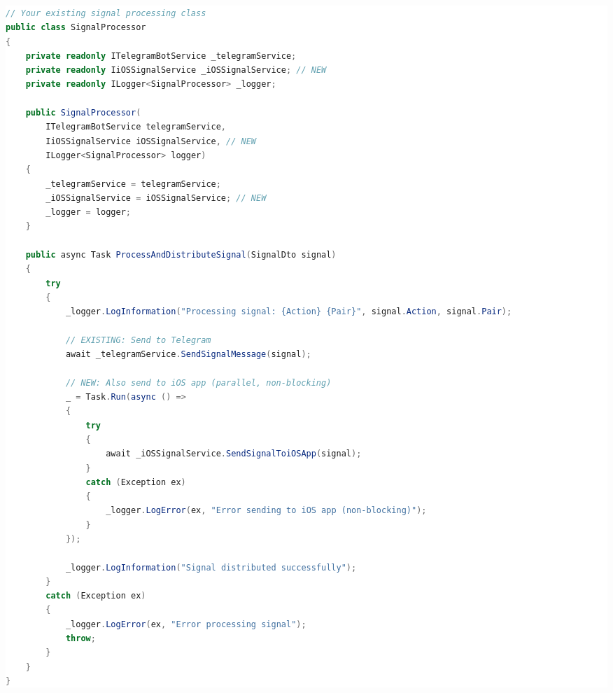 ```csharp
// Your existing signal processing class
public class SignalProcessor
{
    private readonly ITelegramBotService _telegramService;
    private readonly IiOSSignalService _iOSSignalService; // NEW
    private readonly ILogger<SignalProcessor> _logger;

    public SignalProcessor(
        ITelegramBotService telegramService,
        IiOSSignalService iOSSignalService, // NEW
        ILogger<SignalProcessor> logger)
    {
        _telegramService = telegramService;
        _iOSSignalService = iOSSignalService; // NEW
        _logger = logger;
    }

    public async Task ProcessAndDistributeSignal(SignalDto signal)
    {
        try
        {
            _logger.LogInformation("Processing signal: {Action} {Pair}", signal.Action, signal.Pair);

            // EXISTING: Send to Telegram
            await _telegramService.SendSignalMessage(signal);

            // NEW: Also send to iOS app (parallel, non-blocking)
            _ = Task.Run(async () =>
            {
                try
                {
                    await _iOSSignalService.SendSignalToiOSApp(signal);
                }
                catch (Exception ex)
                {
                    _logger.LogError(ex, "Error sending to iOS app (non-blocking)");
                }
            });

            _logger.LogInformation("Signal distributed successfully");
        }
        catch (Exception ex)
        {
            _logger.LogError(ex, "Error processing signal");
            throw;
        }
    }
}
```
